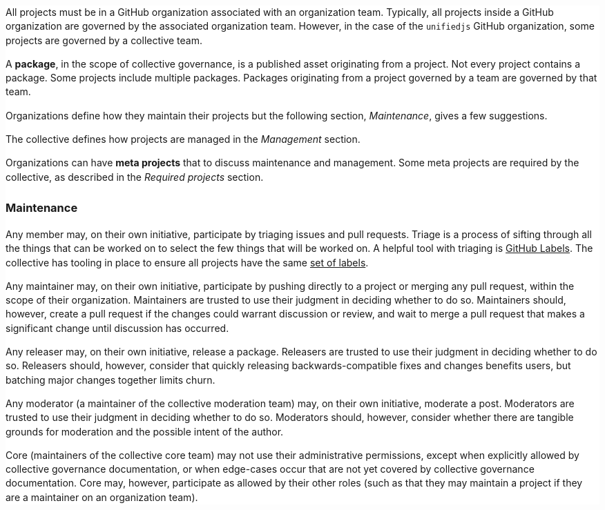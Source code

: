 All projects must be in a GitHub organization associated with an organization
team.
Typically, all projects inside a GitHub organization are governed by the
associated organization team.
However, in the case of the `unifiedjs` GitHub organization, some projects are
governed by a collective team.

A **package**, in the scope of collective governance, is a published asset
originating from a project.
Not every project contains a package.
Some projects include multiple packages.
Packages originating from a project governed by a team are governed by that
team.

Organizations define how they maintain their projects but the following section,
*Maintenance*, gives a few suggestions.

The collective defines how projects are managed in the *Management* section.

Organizations can have **meta projects** that to discuss maintenance and
management.
Some meta projects are required by the collective, as described in the
*Required projects* section.

### Maintenance

Any member may, on their own initiative, participate by triaging issues and pull
requests.
Triage is a process of sifting through all the things that can be worked on to
select the few things that will be worked on.
A helpful tool with triaging is [GitHub Labels][gh-labels].
The collective has tooling in place to ensure all projects have the same [set of
labels][labels].

Any maintainer may, on their own initiative, participate by pushing directly to
a project or merging any pull request, within the scope of their organization.
Maintainers are trusted to use their judgment in deciding whether to do so.
Maintainers should, however, create a pull request if the changes could warrant
discussion or review, and wait to merge a pull request that makes a significant
change until discussion has occurred.

Any releaser may, on their own initiative, release a package.
Releasers are trusted to use their judgment in deciding whether to do so.
Releasers should, however, consider that quickly releasing backwards-compatible
fixes and changes benefits users, but batching major changes together limits
churn.

Any moderator (a maintainer of the collective moderation team) may, on their own
initiative, moderate a post.
Moderators are trusted to use their judgment in deciding whether to do so.
Moderators should, however, consider whether there are tangible grounds for
moderation and the possible intent of the author.

Core (maintainers of the collective core team) may not use their administrative
permissions, except when explicitly allowed by collective governance
documentation, or when edge-cases occur that are not yet covered by collective
governance documentation.
Core may, however, participate as allowed by their other roles (such as that
they may maintain a project if they are a maintainer on an organization team).


[gh-labels]: https://help.github.com/en/articles/about-labels
[gh-tools]: https://github.com/unifiedjs/github-tools
[permissions]: https://github.com/unifiedjs/governance/blob/master/permissions.md
[labels]: https://github.com/unifiedjs/github-tools/labels
[wooorm]: https://github.com/wooorm
[c-issue]: https://github.com/unifiedjs/.github/tree/master/.github/ISSUE_TEMPLATE
[c-pr]: https://github.com/unifiedjs/.github/blob/master/.github/pull-request-template.md
[c-coc]: https://github.com/unifiedjs/.github/blob/master/code-of-conduct.md
[c-contributing]: https://github.com/unifiedjs/.github/blob/master/contributing.md
[c-funding]: https://github.com/unifiedjs/.github/blob/master/funding.yml
[c-security]: https://github.com/unifiedjs/.github/blob/master/security.md
[c-support]: https://github.com/unifiedjs/.github/blob/master/support.md